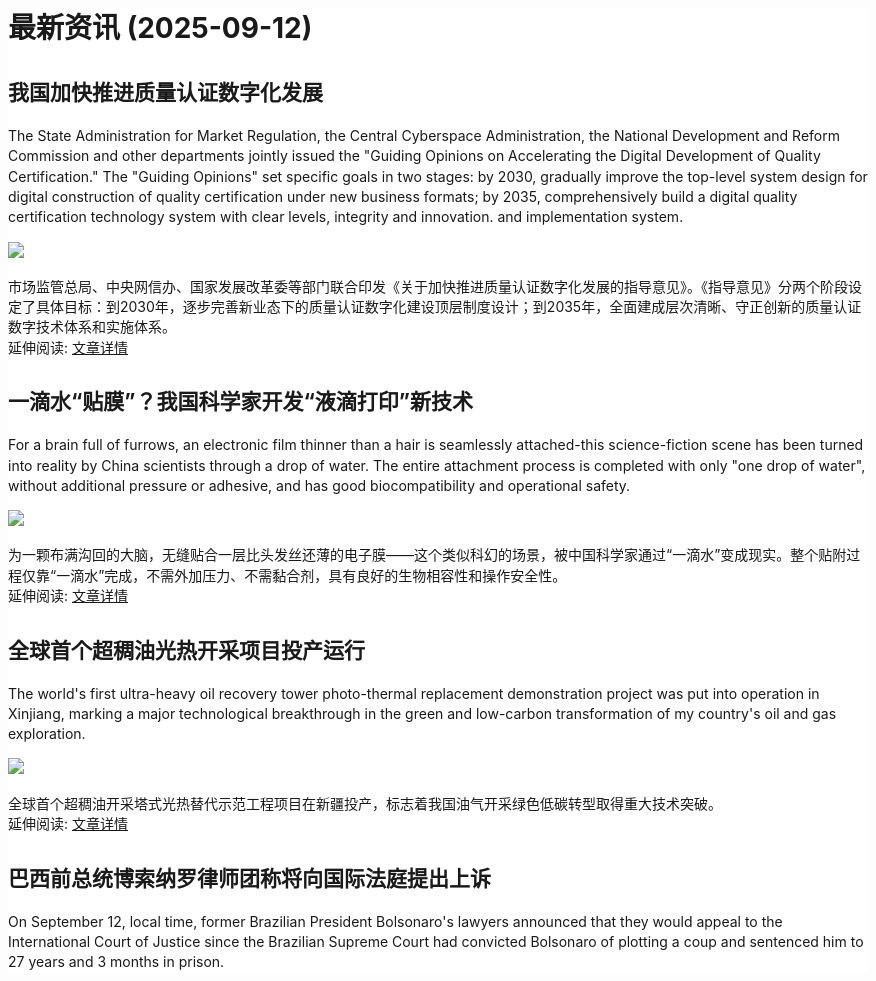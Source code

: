 # 最新资讯 (2025-09-12) 
## 我国加快推进质量认证数字化发展   
The State Administration for Market Regulation, the Central Cyberspace Administration, the National Development and Reform Commission and other departments jointly issued the "Guiding Opinions on Accelerating the Digital Development of Quality Certification." The "Guiding Opinions" set specific goals in two stages: by 2030, gradually improve the top-level system design for digital construction of quality certification under new business formats; by 2035, comprehensively build a digital quality certification technology system with clear levels, integrity and innovation. and implementation system.   

<img src="https://p2.img.cctvpic.com/photoworkspace/2025/09/13/2025091306515967667.jpg" />   

市场监管总局、中央网信办、国家发展改革委等部门联合印发《关于加快推进质量认证数字化发展的指导意见》。《指导意见》分两个阶段设定了具体目标：到2030年，逐步完善新业态下的质量认证数字化建设顶层制度设计；到2035年，全面建成层次清晰、守正创新的质量认证数字技术体系和实施体系。   
延伸阅读: [文章详情](https://news.cctv.com/2025/09/13/ARTI8UBDgfcsWnefk7Me1Fti250913.shtml)   

<qrcode title="我国加快推进质量认证数字化发展" image="https://p2.img.cctvpic.com/photoworkspace/2025/09/13/2025091306515967667.jpg" />   

## 一滴水“贴膜”？我国科学家开发“液滴打印”新技术   
For a brain full of furrows, an electronic film thinner than a hair is seamlessly attached-this science-fiction scene has been turned into reality by China scientists through a drop of water. The entire attachment process is completed with only "one drop of water", without additional pressure or adhesive, and has good biocompatibility and operational safety.   

<img src="https://p3.img.cctvpic.com/photoworkspace/2025/09/13/2025091306481931507.jpg" />   

为一颗布满沟回的大脑，无缝贴合一层比头发丝还薄的电子膜——这个类似科幻的场景，被中国科学家通过“一滴水”变成现实。整个贴附过程仅靠“一滴水”完成，不需外加压力、不需黏合剂，具有良好的生物相容性和操作安全性。   
延伸阅读: [文章详情](https://news.cctv.com/2025/09/13/ARTICA6OIDGaBcQR3oHFHi6U250913.shtml)   

<qrcode title="一滴水“贴膜”？我国科学家开发“液滴打印”新技术" image="https://p3.img.cctvpic.com/photoworkspace/2025/09/13/2025091306481931507.jpg" />   

## 全球首个超稠油光热开采项目投产运行   
The world's first ultra-heavy oil recovery tower photo-thermal replacement demonstration project was put into operation in Xinjiang, marking a major technological breakthrough in the green and low-carbon transformation of my country's oil and gas exploration.   

<img src="https://p4.img.cctvpic.com/photoworkspace/2025/09/13/2025091306214486963.jpg" />   

全球首个超稠油开采塔式光热替代示范工程项目在新疆投产，标志着我国油气开采绿色低碳转型取得重大技术突破。   
延伸阅读: [文章详情](https://news.cctv.com/2025/09/13/ARTIokoiEcKITf0T4LHOJ4Md250913.shtml)   

<qrcode title="全球首个超稠油光热开采项目投产运行" image="https://p4.img.cctvpic.com/photoworkspace/2025/09/13/2025091306214486963.jpg" />   

## 巴西前总统博索纳罗律师团称将向国际法庭提出上诉   
On September 12, local time, former Brazilian President Bolsonaro's lawyers announced that they would appeal to the International Court of Justice since the Brazilian Supreme Court had convicted Bolsonaro of plotting a coup and sentenced him to 27 years and 3 months in prison.   
